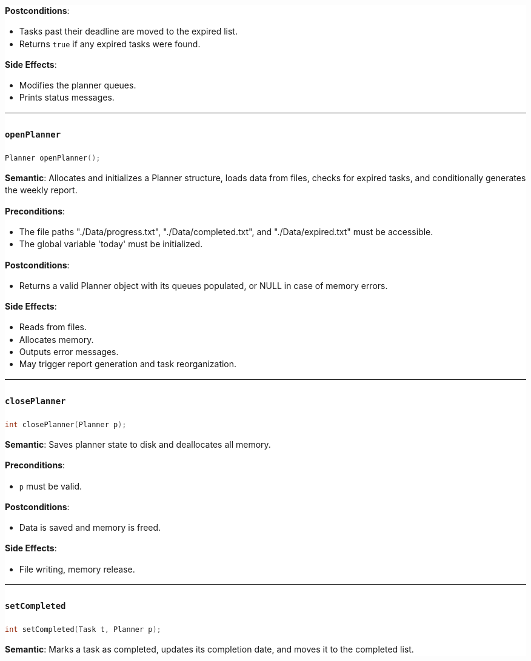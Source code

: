 **Postconditions**:
- Tasks past their deadline are moved to the expired list.
- Returns `true` if any expired tasks were found.

**Side Effects**:
- Modifies the planner queues.
- Prints status messages.

---

### `openPlanner`
```c
Planner openPlanner();
```
**Semantic**: Allocates and initializes a Planner structure, loads data from files, checks for expired tasks, and conditionally generates the weekly report.

**Preconditions**:
- The file paths "./Data/progress.txt", "./Data/completed.txt", and "./Data/expired.txt" must be accessible.
- The global variable 'today' must be initialized.

**Postconditions**:
- Returns a valid Planner object with its queues populated, or NULL in case of memory errors.

**Side Effects**:
- Reads from files.
- Allocates memory.
- Outputs error messages.
- May trigger report generation and task reorganization.

---

### `closePlanner`
```c
int closePlanner(Planner p);
```
**Semantic**: Saves planner state to disk and deallocates all memory.

**Preconditions**:
- `p` must be valid.

**Postconditions**:
- Data is saved and memory is freed.

**Side Effects**:
- File writing, memory release.

---

### `setCompleted`
```c
int setCompleted(Task t, Planner p);
```
**Semantic**: Marks a task as completed, updates its completion date, and moves it to the completed list.
